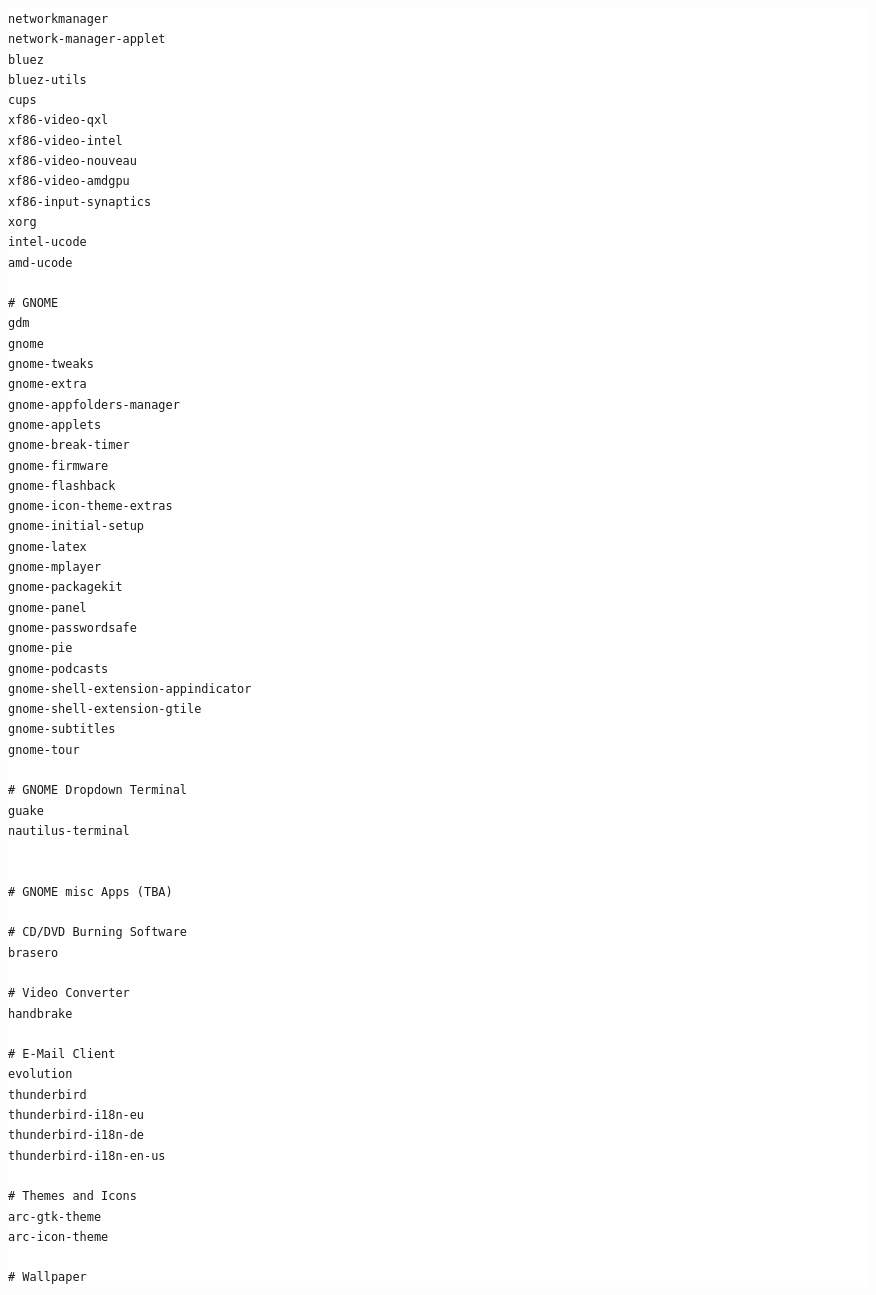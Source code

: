 ```
networkmanager
network-manager-applet
bluez
bluez-utils
cups
xf86-video-qxl
xf86-video-intel
xf86-video-nouveau
xf86-video-amdgpu
xf86-input-synaptics
xorg
intel-ucode
amd-ucode

# GNOME
gdm
gnome
gnome-tweaks
gnome-extra
gnome-appfolders-manager
gnome-applets
gnome-break-timer
gnome-firmware
gnome-flashback
gnome-icon-theme-extras
gnome-initial-setup
gnome-latex
gnome-mplayer
gnome-packagekit
gnome-panel
gnome-passwordsafe
gnome-pie
gnome-podcasts
gnome-shell-extension-appindicator
gnome-shell-extension-gtile
gnome-subtitles
gnome-tour

# GNOME Dropdown Terminal
guake
nautilus-terminal


# GNOME misc Apps (TBA)

# CD/DVD Burning Software
brasero

# Video Converter
handbrake

# E-Mail Client
evolution
thunderbird
thunderbird-i18n-eu
thunderbird-i18n-de
thunderbird-i18n-en-us

# Themes and Icons
arc-gtk-theme
arc-icon-theme

# Wallpaper
```